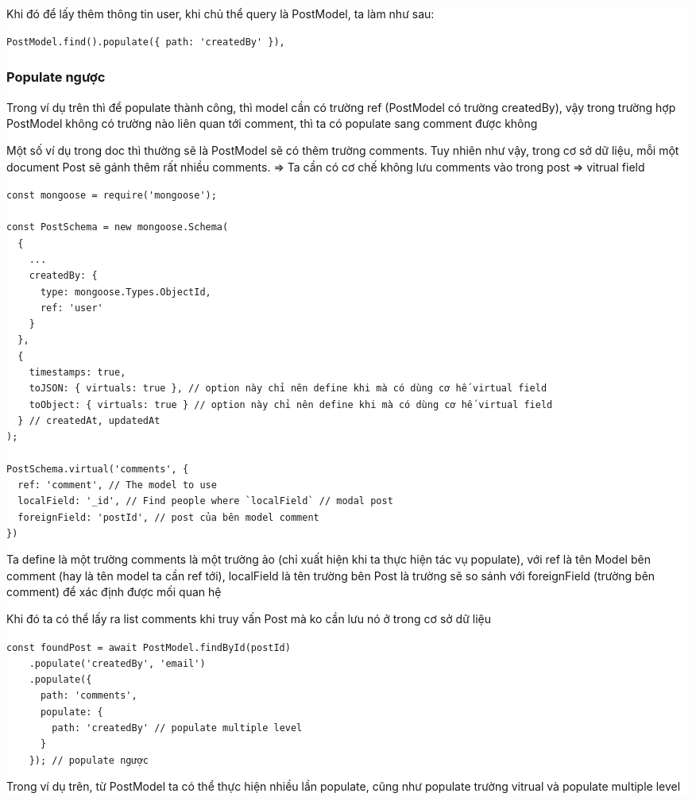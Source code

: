 Khi đó để lấy thêm thông tin user, khi chủ thể query là PostModel, ta làm như sau:
```
PostModel.find().populate({ path: 'createdBy' }),     
```

### Populate ngược
Trong ví dụ trên thì để populate thành công, thì model cần có trường ref (PostModel có trường createdBy), vậy trong trường hợp PostModel không có trường nào liên quan tới comment, thì ta có populate sang comment được không

Một số ví dụ trong doc thì thường sẽ là PostModel sẽ có thêm trường comments. Tuy nhiên như vậy, trong cơ sở dữ liệu, mỗi một document Post sẽ gánh thêm rất nhiều comments. => Ta cần có cơ chế không lưu comments vào trong post => vitrual field

```
const mongoose = require('mongoose');

const PostSchema = new mongoose.Schema(
  {
    ...
    createdBy: {
      type: mongoose.Types.ObjectId,
      ref: 'user'
    }
  },
  { 
    timestamps: true, 
    toJSON: { virtuals: true }, // option này chỉ nên define khi mà có dùng cơ hế virtual field
    toObject: { virtuals: true } // option này chỉ nên define khi mà có dùng cơ hế virtual field
  } // createdAt, updatedAt
);

PostSchema.virtual('comments', {
  ref: 'comment', // The model to use
  localField: '_id', // Find people where `localField` // modal post
  foreignField: 'postId', // post của bên model comment
})
```
Ta define là một trường comments là một trường ảo (chỉ xuất hiện khi ta thực hiện tác vụ populate), với ref là tên Model bên comment (hay là tên model ta cần ref tới), localField là tên trường bên Post là trường sẽ so sánh với foreignField (trường bên comment) để xác định được mối quan hệ

Khi đó ta có thể lấy ra list comments khi truy vấn Post mà ko cần lưu nó ở trong cơ sở dữ liệu
```
const foundPost = await PostModel.findById(postId)
    .populate('createdBy', 'email')
    .populate({
      path: 'comments',
      populate: {
        path: 'createdBy' // populate multiple level
      }
    }); // populate ngược
```

Trong ví dụ trên, từ PostModel ta có thể thực hiện nhiều lần populate, cũng như populate trường vitrual và populate multiple level